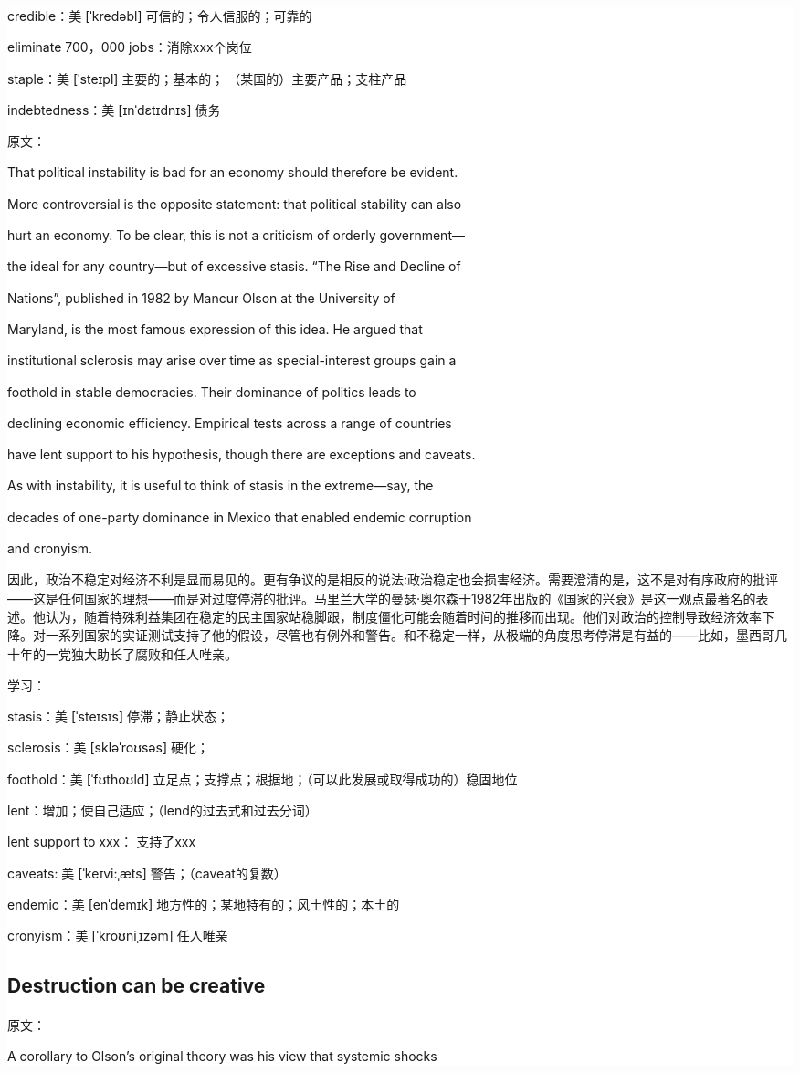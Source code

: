 credible：美 [ˈkredəbl] 可信的；令人信服的；可靠的

eliminate 700，000 jobs：消除xxx个岗位

staple：美 [ˈsteɪpl] 主要的；基本的； （某国的）主要产品；支柱产品

indebtedness：美 [ɪnˈdɛtɪdnɪs] 债务

原文：

That political instability is bad for an economy should therefore be evident.

More controversial is the opposite statement: that political stability can also

hurt an economy. To be clear, this is not a criticism of orderly government—

the ideal for any country—but of excessive stasis. “The Rise and Decline of

Nations”, published in 1982 by Mancur Olson at the University of

Maryland, is the most famous expression of this idea. He argued that

institutional sclerosis may arise over time as special-interest groups gain a

foothold in stable democracies. Their dominance of politics leads to

declining economic efficiency. Empirical tests across a range of countries

have lent support to his hypothesis, though there are exceptions and caveats.

As with instability, it is useful to think of stasis in the extreme—say, the

decades of one-party dominance in Mexico that enabled endemic corruption

and cronyism.

因此，政治不稳定对经济不利是显而易见的。更有争议的是相反的说法:政治稳定也会损害经济。需要澄清的是，这不是对有序政府的批评——这是任何国家的理想——而是对过度停滞的批评。马里兰大学的曼瑟·奥尔森于1982年出版的《国家的兴衰》是这一观点最著名的表述。他认为，随着特殊利益集团在稳定的民主国家站稳脚跟，制度僵化可能会随着时间的推移而出现。他们对政治的控制导致经济效率下降。对一系列国家的实证测试支持了他的假设，尽管也有例外和警告。和不稳定一样，从极端的角度思考停滞是有益的——比如，墨西哥几十年的一党独大助长了腐败和任人唯亲。

学习：

stasis：美 [ˈsteɪsɪs] 停滞；静止状态；

sclerosis：美 [skləˈroʊsəs] 硬化；

foothold：美 [ˈfʊthoʊld] 立足点；支撑点；根据地；（可以此发展或取得成功的）稳固地位

lent：增加；使自己适应；（lend的过去式和过去分词）

lent support to xxx： 支持了xxx

caveats: 美 [ˈkeɪvi:ˌæts] 警告；（caveat的复数）

endemic：美 [enˈdemɪk] 地方性的；某地特有的；风土性的；本土的

cronyism：美 [ˈkroʊniˌɪzəm] 任人唯亲

## **Destruction can be creative**

原文：

A corollary to Olson’s original theory was his view that systemic shocks
